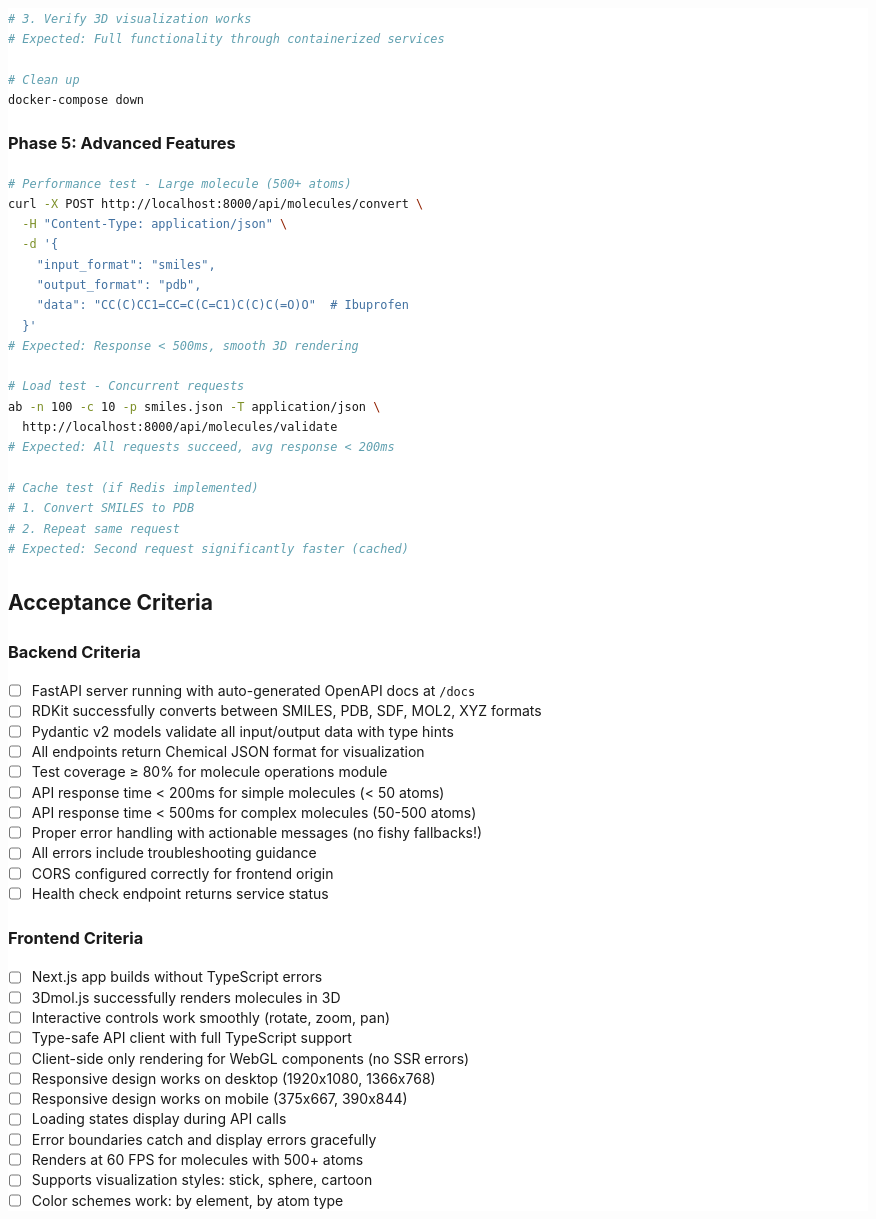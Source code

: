 ```bash
# 3. Verify 3D visualization works
# Expected: Full functionality through containerized services

# Clean up
docker-compose down
```

### Phase 5: Advanced Features

```bash
# Performance test - Large molecule (500+ atoms)
curl -X POST http://localhost:8000/api/molecules/convert \
  -H "Content-Type: application/json" \
  -d '{
    "input_format": "smiles",
    "output_format": "pdb",
    "data": "CC(C)CC1=CC=C(C=C1)C(C)C(=O)O"  # Ibuprofen
  }'
# Expected: Response < 500ms, smooth 3D rendering

# Load test - Concurrent requests
ab -n 100 -c 10 -p smiles.json -T application/json \
  http://localhost:8000/api/molecules/validate
# Expected: All requests succeed, avg response < 200ms

# Cache test (if Redis implemented)
# 1. Convert SMILES to PDB
# 2. Repeat same request
# Expected: Second request significantly faster (cached)
```

## Acceptance Criteria

### Backend Criteria

- [ ] FastAPI server running with auto-generated OpenAPI docs at `/docs`
- [ ] RDKit successfully converts between SMILES, PDB, SDF, MOL2, XYZ formats
- [ ] Pydantic v2 models validate all input/output data with type hints
- [ ] All endpoints return Chemical JSON format for visualization
- [ ] Test coverage ≥ 80% for molecule operations module
- [ ] API response time < 200ms for simple molecules (< 50 atoms)
- [ ] API response time < 500ms for complex molecules (50-500 atoms)
- [ ] Proper error handling with actionable messages (no fishy fallbacks!)
- [ ] All errors include troubleshooting guidance
- [ ] CORS configured correctly for frontend origin
- [ ] Health check endpoint returns service status

### Frontend Criteria

- [ ] Next.js app builds without TypeScript errors
- [ ] 3Dmol.js successfully renders molecules in 3D
- [ ] Interactive controls work smoothly (rotate, zoom, pan)
- [ ] Type-safe API client with full TypeScript support
- [ ] Client-side only rendering for WebGL components (no SSR errors)
- [ ] Responsive design works on desktop (1920x1080, 1366x768)
- [ ] Responsive design works on mobile (375x667, 390x844)
- [ ] Loading states display during API calls
- [ ] Error boundaries catch and display errors gracefully
- [ ] Renders at 60 FPS for molecules with 500+ atoms
- [ ] Supports visualization styles: stick, sphere, cartoon
- [ ] Color schemes work: by element, by atom type
